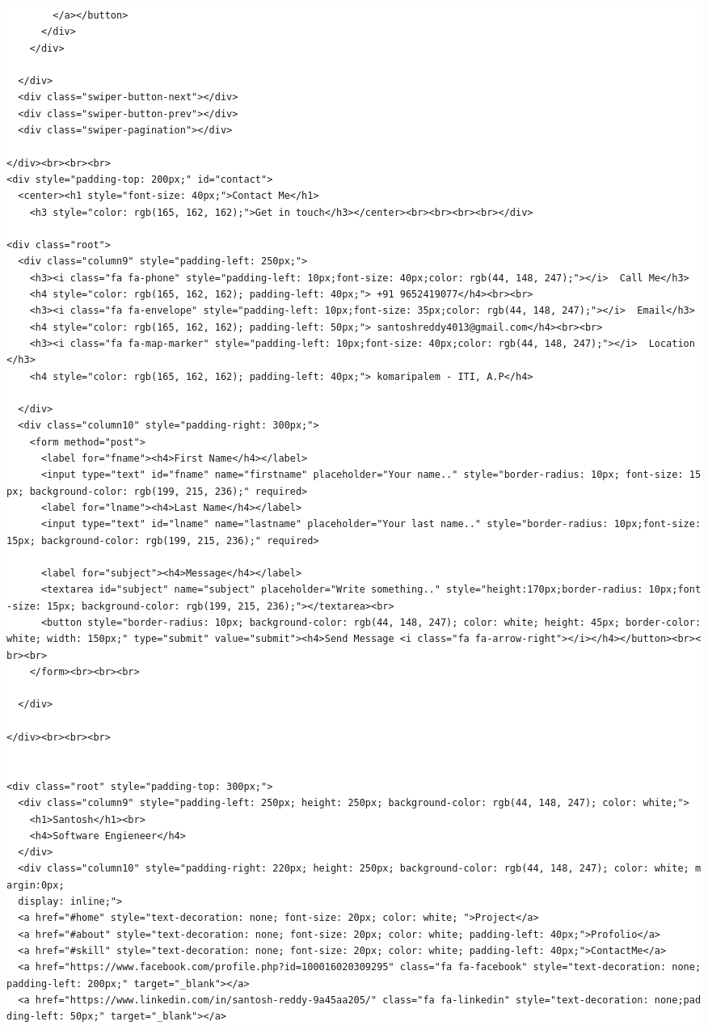             </a></button>
          </div>
        </div>
        
      </div>
      <div class="swiper-button-next"></div>
      <div class="swiper-button-prev"></div>
      <div class="swiper-pagination"></div>
      
    </div><br><br><br>
    <div style="padding-top: 200px;" id="contact">
      <center><h1 style="font-size: 40px;">Contact Me</h1>
        <h3 style="color: rgb(165, 162, 162);">Get in touch</h3></center><br><br><br><br></div>
      
    <div class="root">
      <div class="column9" style="padding-left: 250px;">
        <h3><i class="fa fa-phone" style="padding-left: 10px;font-size: 40px;color: rgb(44, 148, 247);"></i>  Call Me</h3>
        <h4 style="color: rgb(165, 162, 162); padding-left: 40px;"> +91 9652419077</h4><br><br>
        <h3><i class="fa fa-envelope" style="padding-left: 10px;font-size: 35px;color: rgb(44, 148, 247);"></i>  Email</h3>
        <h4 style="color: rgb(165, 162, 162); padding-left: 50px;"> santoshreddy4013@gmail.com</h4><br><br>
        <h3><i class="fa fa-map-marker" style="padding-left: 10px;font-size: 40px;color: rgb(44, 148, 247);"></i>  Location</h3>
        <h4 style="color: rgb(165, 162, 162); padding-left: 40px;"> komaripalem - ITI, A.P</h4>

      </div>
      <div class="column10" style="padding-right: 300px;">
        <form method="post">
          <label for="fname"><h4>First Name</h4></label>
          <input type="text" id="fname" name="firstname" placeholder="Your name.." style="border-radius: 10px; font-size: 15px; background-color: rgb(199, 215, 236);" required>
          <label for="lname"><h4>Last Name</h4></label>
          <input type="text" id="lname" name="lastname" placeholder="Your last name.." style="border-radius: 10px;font-size: 15px; background-color: rgb(199, 215, 236);" required>
          
          <label for="subject"><h4>Message</h4></label>
          <textarea id="subject" name="subject" placeholder="Write something.." style="height:170px;border-radius: 10px;font-size: 15px; background-color: rgb(199, 215, 236);"></textarea><br>
          <button style="border-radius: 10px; background-color: rgb(44, 148, 247); color: white; height: 45px; border-color: white; width: 150px;" type="submit" value="submit"><h4>Send Message <i class="fa fa-arrow-right"></i></h4></button><br><br><br>
        </form><br><br><br>

      </div>

    </div><br><br><br>

    
    <div class="root" style="padding-top: 300px;">
      <div class="column9" style="padding-left: 250px; height: 250px; background-color: rgb(44, 148, 247); color: white;">
        <h1>Santosh</h1><br>
        <h4>Software Engieneer</h4>
      </div>
      <div class="column10" style="padding-right: 220px; height: 250px; background-color: rgb(44, 148, 247); color: white; margin:0px;
      display: inline;">
      <a href="#home" style="text-decoration: none; font-size: 20px; color: white; ">Project</a>
      <a href="#about" style="text-decoration: none; font-size: 20px; color: white; padding-left: 40px;">Profolio</a>
      <a href="#skill" style="text-decoration: none; font-size: 20px; color: white; padding-left: 40px;">ContactMe</a>
      <a href="https://www.facebook.com/profile.php?id=100016020309295" class="fa fa-facebook" style="text-decoration: none;padding-left: 200px;" target="_blank"></a>
      <a href="https://www.linkedin.com/in/santosh-reddy-9a45aa205/" class="fa fa-linkedin" style="text-decoration: none;padding-left: 50px;" target="_blank"></a>